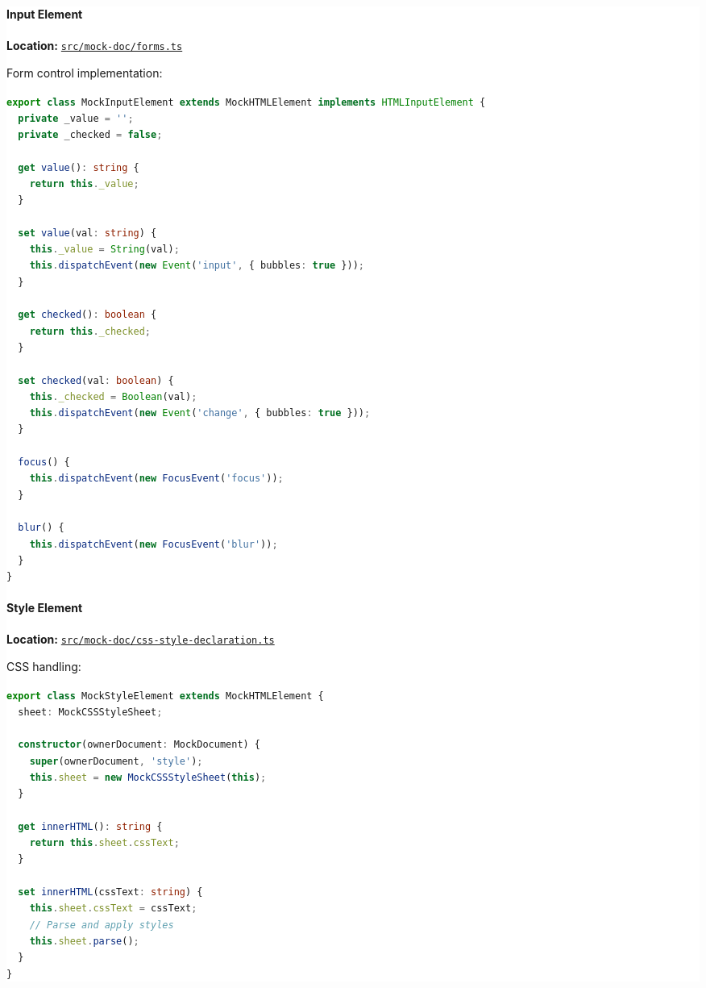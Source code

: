 #### Input Element

**Location:** [`src/mock-doc/forms.ts`](../src/mock-doc/forms.ts)

Form control implementation:

```typescript
export class MockInputElement extends MockHTMLElement implements HTMLInputElement {
  private _value = '';
  private _checked = false;
  
  get value(): string {
    return this._value;
  }
  
  set value(val: string) {
    this._value = String(val);
    this.dispatchEvent(new Event('input', { bubbles: true }));
  }
  
  get checked(): boolean {
    return this._checked;
  }
  
  set checked(val: boolean) {
    this._checked = Boolean(val);
    this.dispatchEvent(new Event('change', { bubbles: true }));
  }
  
  focus() {
    this.dispatchEvent(new FocusEvent('focus'));
  }
  
  blur() {
    this.dispatchEvent(new FocusEvent('blur'));
  }
}
```

#### Style Element

**Location:** [`src/mock-doc/css-style-declaration.ts`](../src/mock-doc/css-style-declaration.ts)

CSS handling:

```typescript
export class MockStyleElement extends MockHTMLElement {
  sheet: MockCSSStyleSheet;
  
  constructor(ownerDocument: MockDocument) {
    super(ownerDocument, 'style');
    this.sheet = new MockCSSStyleSheet(this);
  }
  
  get innerHTML(): string {
    return this.sheet.cssText;
  }
  
  set innerHTML(cssText: string) {
    this.sheet.cssText = cssText;
    // Parse and apply styles
    this.sheet.parse();
  }
}
```
